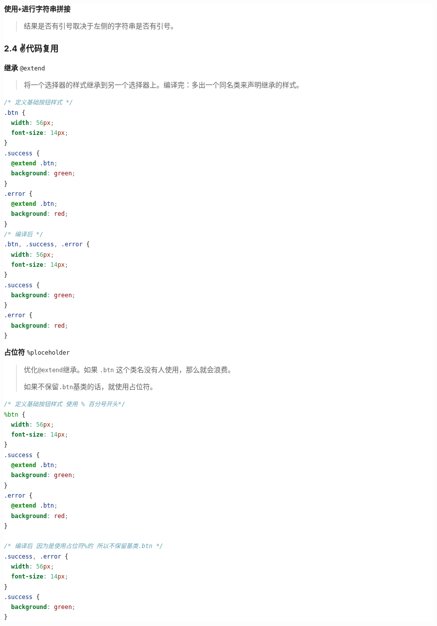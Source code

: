 **使用`+`进行字符串拼接**

> 结果是否有引号取决于左侧的字符串是否有引号。

### 2.4 ✌️代码复用

**继承** `@extend`

> 将一个选择器的样式继承到另一个选择器上。编译完：多出一个同名类来声明继承的样式。

```SCSS
/* 定义基础按钮样式 */
.btn {
  width: 56px;
  font-size: 14px;
}
.success {
  @extend .btn;
  background: green;
}
.error {
  @extend .btn;
  background: red;
}
/* 编译后 */
.btn, .success, .error {
  width: 56px;
  font-size: 14px;
}
.success {
  background: green;
}
.error {
  background: red;
}    
```



**占位符** `%ploceholder`

> 优化`@extend`继承。如果 `.btn` 这个类名没有人使用，那么就会浪费。
>
> 如果不保留`.btn`基类的话，就使用占位符。

```SCSS
/* 定义基础按钮样式 使用 % 百分号开头*/
%btn {
  width: 56px;
  font-size: 14px;
}
.success {
  @extend .btn;
  background: green;
}
.error {
  @extend .btn;
  background: red;
} 

/* 编译后 因为是使用占位符%的 所以不保留基类.btn */
.success, .error {
  width: 56px;
  font-size: 14px;
}
.success {
  background: green;
}
```